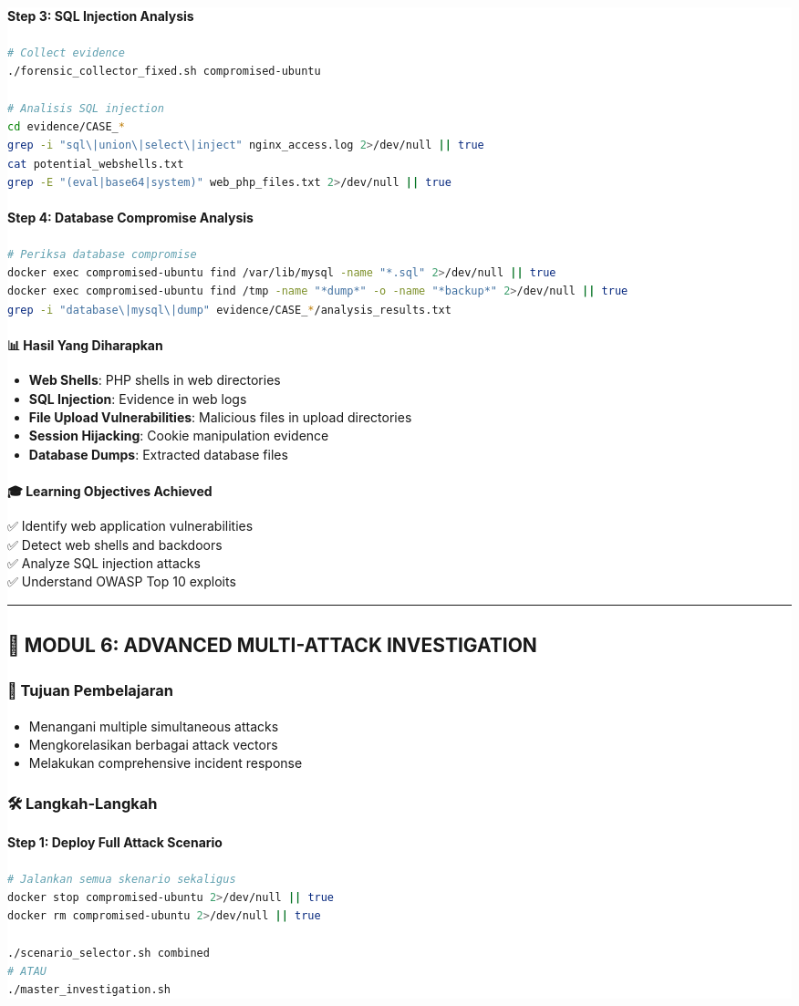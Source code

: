 #### Step 3: SQL Injection Analysis
```bash
# Collect evidence
./forensic_collector_fixed.sh compromised-ubuntu

# Analisis SQL injection
cd evidence/CASE_*
grep -i "sql\|union\|select\|inject" nginx_access.log 2>/dev/null || true
cat potential_webshells.txt
grep -E "(eval|base64|system)" web_php_files.txt 2>/dev/null || true
```

#### Step 4: Database Compromise Analysis
```bash
# Periksa database compromise
docker exec compromised-ubuntu find /var/lib/mysql -name "*.sql" 2>/dev/null || true
docker exec compromised-ubuntu find /tmp -name "*dump*" -o -name "*backup*" 2>/dev/null || true
grep -i "database\|mysql\|dump" evidence/CASE_*/analysis_results.txt
```

#### 📊 Hasil Yang Diharapkan
- **Web Shells**: PHP shells in web directories
- **SQL Injection**: Evidence in web logs
- **File Upload Vulnerabilities**: Malicious files in upload directories
- **Session Hijacking**: Cookie manipulation evidence
- **Database Dumps**: Extracted database files

#### 🎓 Learning Objectives Achieved
✅ Identify web application vulnerabilities  
✅ Detect web shells and backdoors  
✅ Analyze SQL injection attacks  
✅ Understand OWASP Top 10 exploits  

---

## 🎯 MODUL 6: ADVANCED MULTI-ATTACK INVESTIGATION

### 🎯 Tujuan Pembelajaran
- Menangani multiple simultaneous attacks
- Mengkorelasikan berbagai attack vectors
- Melakukan comprehensive incident response

### 🛠️ Langkah-Langkah

#### Step 1: Deploy Full Attack Scenario
```bash
# Jalankan semua skenario sekaligus
docker stop compromised-ubuntu 2>/dev/null || true
docker rm compromised-ubuntu 2>/dev/null || true

./scenario_selector.sh combined
# ATAU
./master_investigation.sh
```
